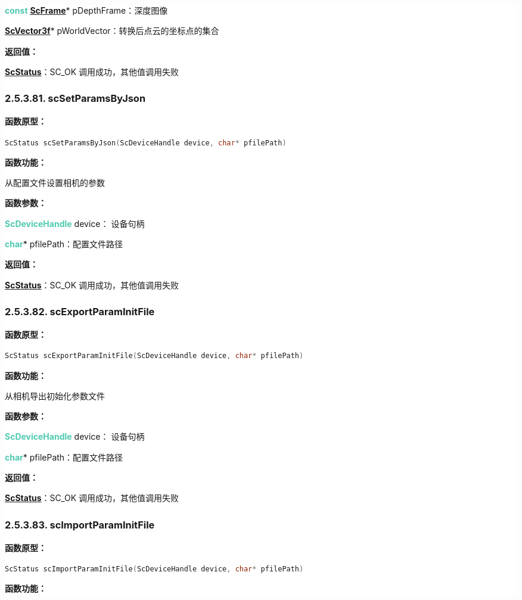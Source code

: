 <span style="color: #4ec9b0; font-weight: bold">const</span> [**ScFrame**](#_2528-scframe)\* pDepthFrame：深度图像

[**ScVector3f**](#_2521-scvector3f)\* pWorldVector：转换后点云的坐标点的集合

**返回值：**

[**ScStatus**](#_2514-scstatus)：SC_OK 调用成功，其他值调用失败

### 2.5.3.81. scSetParamsByJson

**函数原型：**

```cpp
ScStatus scSetParamsByJson(ScDeviceHandle device, char* pfilePath)
```

**函数功能：**

从配置文件设置相机的参数

**函数参数：**

<span style="color: #4ec9b0; font-weight: bold">ScDeviceHandle</span> device： 设备句柄

<span style="color: #4ec9b0; font-weight: bold">char</span>\* pfilePath：配置文件路径

**返回值：**

[**ScStatus**](#_2514-scstatus)：SC_OK 调用成功，其他值调用失败

### 2.5.3.82. scExportParamInitFile

**函数原型：**

```cpp
ScStatus scExportParamInitFile(ScDeviceHandle device, char* pfilePath)
```

**函数功能：**

从相机导出初始化参数文件

**函数参数：**

<span style="color: #4ec9b0; font-weight: bold">ScDeviceHandle</span> device： 设备句柄

<span style="color: #4ec9b0; font-weight: bold">char</span>\* pfilePath：配置文件路径

**返回值：**

[**ScStatus**](#_2514-scstatus)：SC_OK 调用成功，其他值调用失败

### 2.5.3.83. scImportParamInitFile

**函数原型：**

```cpp
ScStatus scImportParamInitFile(ScDeviceHandle device, char* pfilePath)
```

**函数功能：**
